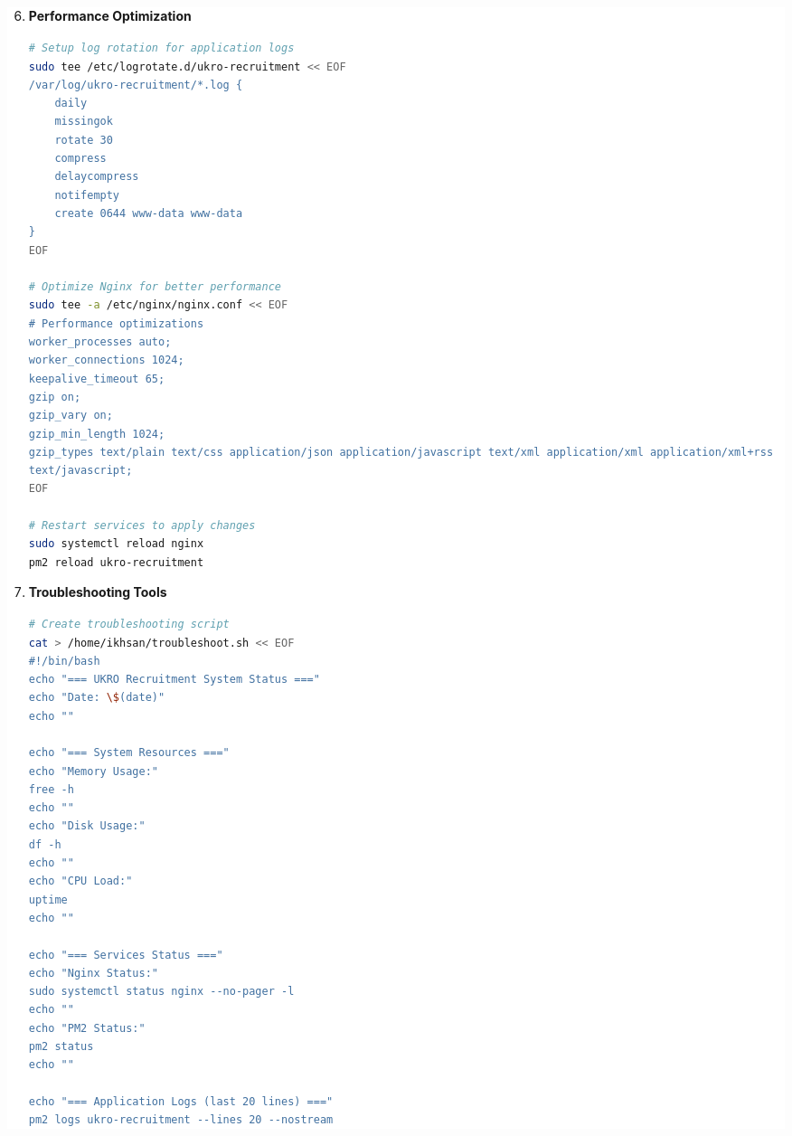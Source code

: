 6. **Performance Optimization**

   ```bash
   # Setup log rotation for application logs
   sudo tee /etc/logrotate.d/ukro-recruitment << EOF
   /var/log/ukro-recruitment/*.log {
       daily
       missingok
       rotate 30
       compress
       delaycompress
       notifempty
       create 0644 www-data www-data
   }
   EOF

   # Optimize Nginx for better performance
   sudo tee -a /etc/nginx/nginx.conf << EOF
   # Performance optimizations
   worker_processes auto;
   worker_connections 1024;
   keepalive_timeout 65;
   gzip on;
   gzip_vary on;
   gzip_min_length 1024;
   gzip_types text/plain text/css application/json application/javascript text/xml application/xml application/xml+rss text/javascript;
   EOF

   # Restart services to apply changes
   sudo systemctl reload nginx
   pm2 reload ukro-recruitment
   ```

7. **Troubleshooting Tools**

   ```bash
   # Create troubleshooting script
   cat > /home/ikhsan/troubleshoot.sh << EOF
   #!/bin/bash
   echo "=== UKRO Recruitment System Status ==="
   echo "Date: \$(date)"
   echo ""

   echo "=== System Resources ==="
   echo "Memory Usage:"
   free -h
   echo ""
   echo "Disk Usage:"
   df -h
   echo ""
   echo "CPU Load:"
   uptime
   echo ""

   echo "=== Services Status ==="
   echo "Nginx Status:"
   sudo systemctl status nginx --no-pager -l
   echo ""
   echo "PM2 Status:"
   pm2 status
   echo ""

   echo "=== Application Logs (last 20 lines) ==="
   pm2 logs ukro-recruitment --lines 20 --nostream
   ```